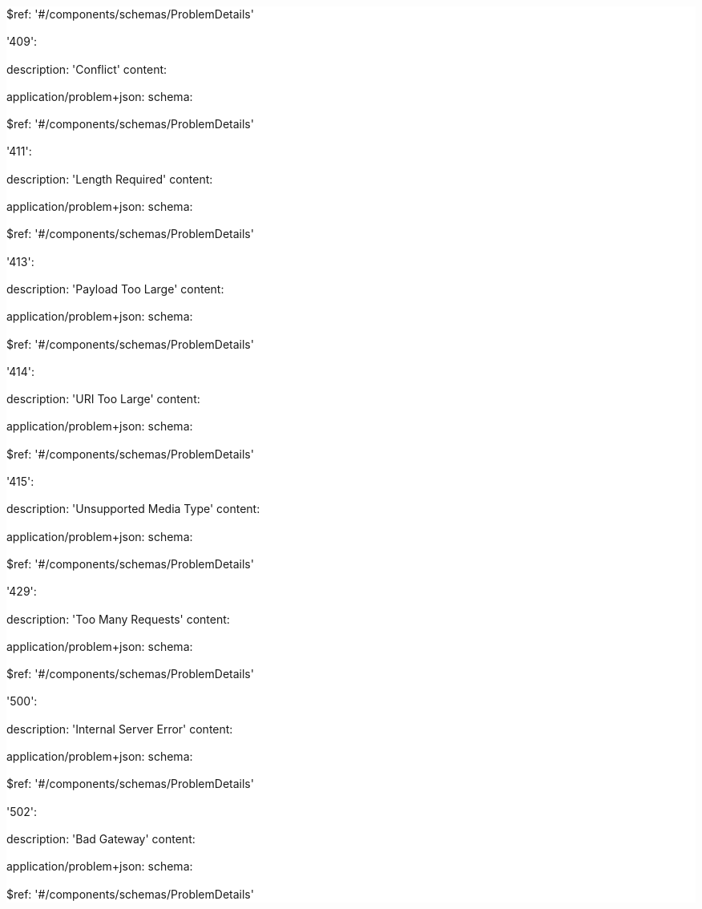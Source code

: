 $ref: '#/components/schemas/ProblemDetails'

'409':

description: 'Conflict' content:

application/problem+json: schema:

$ref: '#/components/schemas/ProblemDetails'

'411':

description: 'Length Required' content:

application/problem+json: schema:

$ref: '#/components/schemas/ProblemDetails'

'413':

description: 'Payload Too Large' content:

application/problem+json: schema:

$ref: '#/components/schemas/ProblemDetails'

'414':

description: 'URI Too Large' content:

application/problem+json: schema:

$ref: '#/components/schemas/ProblemDetails'

'415':

description: 'Unsupported Media Type' content:

application/problem+json: schema:

$ref: '#/components/schemas/ProblemDetails'

'429':

description: 'Too Many Requests' content:

application/problem+json: schema:

$ref: '#/components/schemas/ProblemDetails'

'500':

description: 'Internal Server Error' content:

application/problem+json: schema:

$ref: '#/components/schemas/ProblemDetails'

'502':

description: 'Bad Gateway' content:

application/problem+json: schema:

$ref: '#/components/schemas/ProblemDetails'
